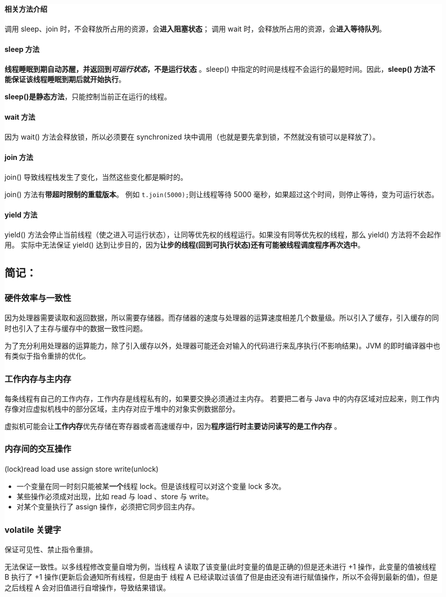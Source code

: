 #### 相关方法介绍

调用 sleep、join 时，不会释放所占用的资源，会**进入阻塞状态**；
调用 wait 时，会释放所占用的资源，会**进入等待队列**。

#### sleep 方法

**线程睡眠到期自动苏醒，并返回到*可运行状态*，不是运行状态** 。sleep() 中指定的时间是线程不会运行的最短时间。因此，**sleep() 方法不能保证该线程睡眠到期后就开始执行**。

**sleep()是静态方法**，只能控制当前正在运行的线程。

#### wait 方法

因为 wait() 方法会释放锁，所以必须要在 synchronized 块中调用（也就是要先拿到锁，不然就没有锁可以是释放了）。

#### join 方法

join() 导致线程栈发生了变化，当然这些变化都是瞬时的。

join() 方法有**带超时限制的重载版本**。 例如 `t.join(5000);`则让线程等待 5000 毫秒，如果超过这个时间，则停止等待，变为可运行状态。

#### yield 方法

yield() 方法会停止当前线程（使之进入可运行状态），让同等优先权的线程运行。如果没有同等优先权的线程，那么 yield() 方法将不会起作用。 实际中无法保证 yield() 达到让步目的，因为**让步的线程(回到可执行状态)还有可能被线程调度程序再次选中**。



## 简记：

### 硬件效率与一致性

因为处理器需要读取和返回数据，所以需要存储器。而存储器的速度与处理器的运算速度相差几个数量级。所以引入了缓存，引入缓存的同时也引入了主存与缓存中的数据一致性问题。

为了充分利用处理器的运算能力，除了引入缓存以外，处理器可能还会对输入的代码进行来乱序执行(不影响结果)。JVM 的即时编译器中也有类似于指令重排的优化。

### 工作内存与主内存

每条线程有自己的工作内存，工作内存是线程私有的，如果要交换必须通过主内存。
若要把二者与 Java 中的内存区域对应起来，则工作内存像对应虚拟机栈中的部分区域，主内存对应于堆中的对象实例数据部分。

虚拟机可能会让**工作内存**优先存储在寄存器或者高速缓存中，因为**程序运行时主要访问读写的是工作内存** 。

### 内存间的交互操作

(lock)read load use assign store write(unlock)

-   一个变量在同一时刻只能被某**一个**线程 lock。但是该线程可以对这个变量 lock 多次。
-   某些操作必须成对出现，比如 read 与 load 、store 与 write。
-   对某个变量执行了 assign 操作，必须把它同步回主内存。

### volatile 关键字

保证可见性、禁止指令重排。

无法保证一致性。以多线程修改变量自增为例，当线程 A 读取了该变量(此时变量的值是正确的)但是还未进行 +1 操作，此变量的值被线程 B 执行了 +1 操作(更新后会通知所有线程，但是由于 线程 A 已经读取过该值了但是由还没有进行赋值操作，所以不会得到最新的值)，但是之后线程 A 会对旧值进行自增操作，导致结果错误。
